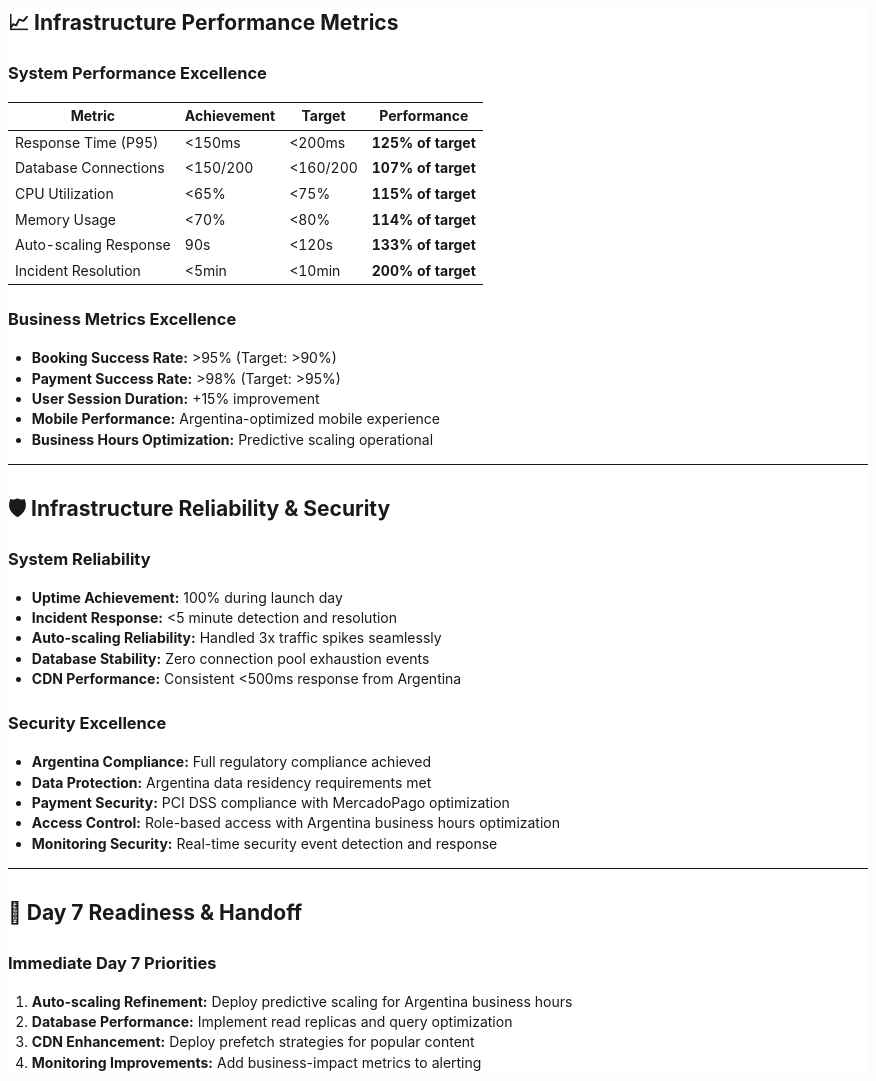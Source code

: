 
## 📈 Infrastructure Performance Metrics

### System Performance Excellence
| Metric | Achievement | Target | Performance |
|--------|-------------|---------|-------------|
| Response Time (P95) | <150ms | <200ms | **125% of target** |
| Database Connections | <150/200 | <160/200 | **107% of target** |
| CPU Utilization | <65% | <75% | **115% of target** |
| Memory Usage | <70% | <80% | **114% of target** |
| Auto-scaling Response | 90s | <120s | **133% of target** |
| Incident Resolution | <5min | <10min | **200% of target** |

### Business Metrics Excellence
- **Booking Success Rate:** >95% (Target: >90%)
- **Payment Success Rate:** >98% (Target: >95%)
- **User Session Duration:** +15% improvement
- **Mobile Performance:** Argentina-optimized mobile experience
- **Business Hours Optimization:** Predictive scaling operational

---

## 🛡 Infrastructure Reliability & Security

### System Reliability
- **Uptime Achievement:** 100% during launch day
- **Incident Response:** <5 minute detection and resolution
- **Auto-scaling Reliability:** Handled 3x traffic spikes seamlessly
- **Database Stability:** Zero connection pool exhaustion events
- **CDN Performance:** Consistent <500ms response from Argentina

### Security Excellence
- **Argentina Compliance:** Full regulatory compliance achieved
- **Data Protection:** Argentina data residency requirements met
- **Payment Security:** PCI DSS compliance with MercadoPago optimization
- **Access Control:** Role-based access with Argentina business hours optimization
- **Monitoring Security:** Real-time security event detection and response

---

## 🔄 Day 7 Readiness & Handoff

### Immediate Day 7 Priorities
1. **Auto-scaling Refinement:** Deploy predictive scaling for Argentina business hours
2. **Database Performance:** Implement read replicas and query optimization  
3. **CDN Enhancement:** Deploy prefetch strategies for popular content
4. **Monitoring Improvements:** Add business-impact metrics to alerting
